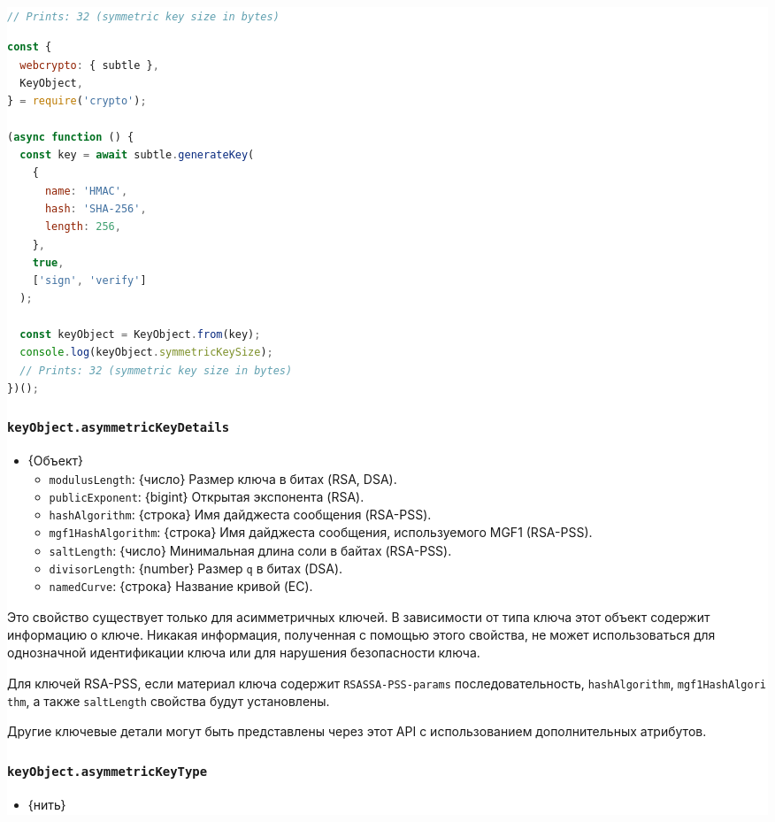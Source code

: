 ```mjs
// Prints: 32 (symmetric key size in bytes)
```

```cjs
const {
  webcrypto: { subtle },
  KeyObject,
} = require('crypto');

(async function () {
  const key = await subtle.generateKey(
    {
      name: 'HMAC',
      hash: 'SHA-256',
      length: 256,
    },
    true,
    ['sign', 'verify']
  );

  const keyObject = KeyObject.from(key);
  console.log(keyObject.symmetricKeySize);
  // Prints: 32 (symmetric key size in bytes)
})();
```

### `keyObject.asymmetricKeyDetails`



- {Объект}
  - `modulusLength`: {число} Размер ключа в битах (RSA, DSA).
  - `publicExponent`: {bigint} Открытая экспонента (RSA).
  - `hashAlgorithm`: {строка} Имя дайджеста сообщения (RSA-PSS).
  - `mgf1HashAlgorithm`: {строка} Имя дайджеста сообщения, используемого MGF1 (RSA-PSS).
  - `saltLength`: {число} Минимальная длина соли в байтах (RSA-PSS).
  - `divisorLength`: {number} Размер `q` в битах (DSA).
  - `namedCurve`: {строка} Название кривой (EC).

Это свойство существует только для асимметричных ключей. В зависимости от типа ключа этот объект содержит информацию о ключе. Никакая информация, полученная с помощью этого свойства, не может использоваться для однозначной идентификации ключа или для нарушения безопасности ключа.

Для ключей RSA-PSS, если материал ключа содержит `RSASSA-PSS-params` последовательность, `hashAlgorithm`, `mgf1HashAlgorithm`, а также `saltLength` свойства будут установлены.

Другие ключевые детали могут быть представлены через этот API с использованием дополнительных атрибутов.

### `keyObject.asymmetricKeyType`



- {нить}
